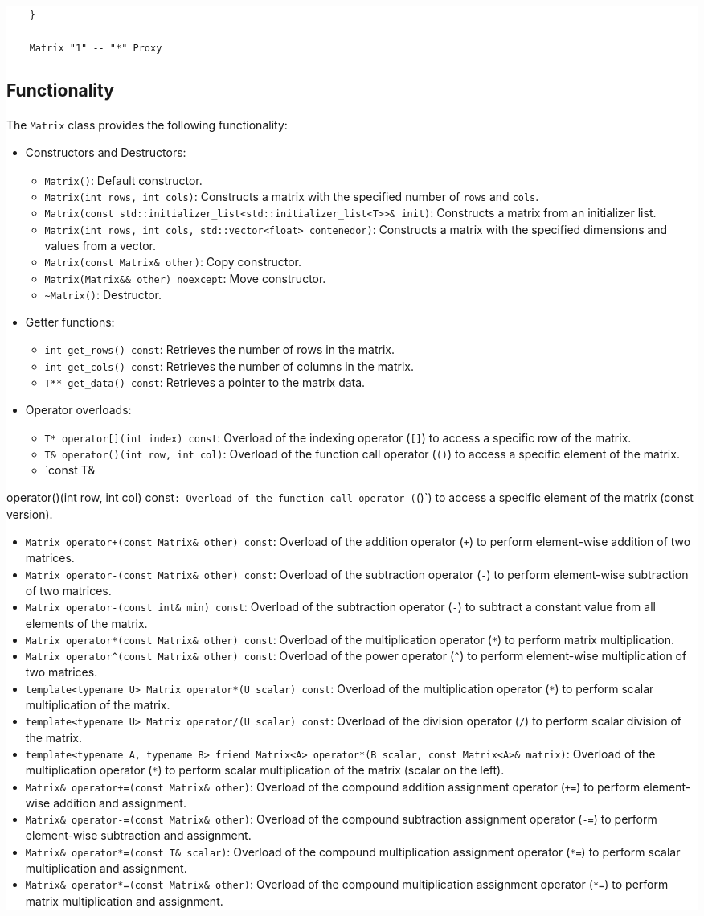 ```mermaid
    }

    Matrix "1" -- "*" Proxy
```

## Functionality

The `Matrix` class provides the following functionality:

- Constructors and Destructors:
    - `Matrix()`: Default constructor.
    - `Matrix(int rows, int cols)`: Constructs a matrix with the specified number of `rows` and `cols`.
    - `Matrix(const std::initializer_list<std::initializer_list<T>>& init)`: Constructs a matrix from an initializer list.
    - `Matrix(int rows, int cols, std::vector<float> contenedor)`: Constructs a matrix with the specified dimensions and values from a vector.
    - `Matrix(const Matrix& other)`: Copy constructor.
    - `Matrix(Matrix&& other) noexcept`: Move constructor.
    - `~Matrix()`: Destructor.

- Getter functions:
    - `int get_rows() const`: Retrieves the number of rows in the matrix.
    - `int get_cols() const`: Retrieves the number of columns in the matrix.
    - `T** get_data() const`: Retrieves a pointer to the matrix data.

- Operator overloads:
    - `T* operator[](int index) const`: Overload of the indexing operator (`[]`) to access a specific row of the matrix.
    - `T& operator()(int row, int col)`: Overload of the function call operator (`()`) to access a specific element of the matrix.
    - `const T&

operator()(int row, int col) const`: Overload of the function call operator (`()`) to access a specific element of the matrix (const version).
- `Matrix operator+(const Matrix& other) const`: Overload of the addition operator (`+`) to perform element-wise addition of two matrices.
- `Matrix operator-(const Matrix& other) const`: Overload of the subtraction operator (`-`) to perform element-wise subtraction of two matrices.
- `Matrix operator-(const int& min) const`: Overload of the subtraction operator (`-`) to subtract a constant value from all elements of the matrix.
- `Matrix operator*(const Matrix& other) const`: Overload of the multiplication operator (`*`) to perform matrix multiplication.
- `Matrix operator^(const Matrix& other) const`: Overload of the power operator (`^`) to perform element-wise multiplication of two matrices.
- `template<typename U> Matrix operator*(U scalar) const`: Overload of the multiplication operator (`*`) to perform scalar multiplication of the matrix.
- `template<typename U> Matrix operator/(U scalar) const`: Overload of the division operator (`/`) to perform scalar division of the matrix.
- `template<typename A, typename B> friend Matrix<A> operator*(B scalar, const Matrix<A>& matrix)`: Overload of the multiplication operator (`*`) to perform scalar multiplication of the matrix (scalar on the left).
- `Matrix& operator+=(const Matrix& other)`: Overload of the compound addition assignment operator (`+=`) to perform element-wise addition and assignment.
- `Matrix& operator-=(const Matrix& other)`: Overload of the compound subtraction assignment operator (`-=`) to perform element-wise subtraction and assignment.
- `Matrix& operator*=(const T& scalar)`: Overload of the compound multiplication assignment operator (`*=`) to perform scalar multiplication and assignment.
- `Matrix& operator*=(const Matrix& other)`: Overload of the compound multiplication assignment operator (`*=`) to perform matrix multiplication and assignment.
